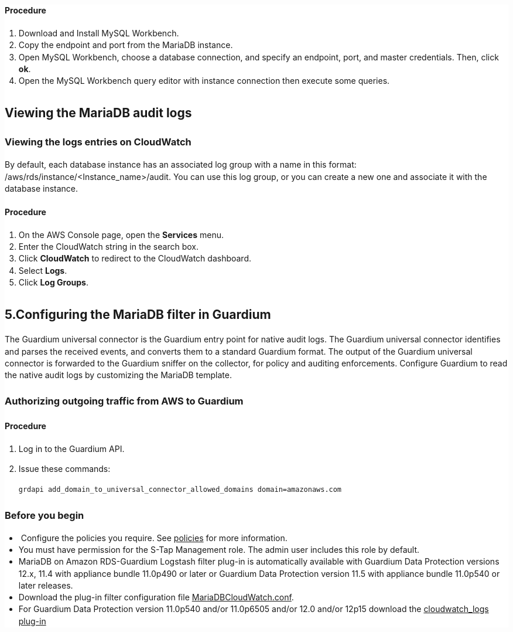#### Procedure

1. Download and Install MySQL Workbench.
2. Copy the endpoint and port from the MariaDB instance.
3. Open MySQL Workbench, choose a database connection, and specify an endpoint, port, and master credentials. Then, click **ok**.
4. Open the MySQL Workbench query editor with instance connection then execute some queries.
   
## Viewing the MariaDB audit logs 

### Viewing the logs entries on CloudWatch

By default, each database instance has an associated log group with a name in this format: /aws/rds/instance/<Instance_name>/audit. You can use this log group, or you can create a new one and associate it with the database instance.

#### Procedure

 1. On the AWS Console page, open the **Services** menu.
 2. Enter the CloudWatch string in the search box.
 3. Click **CloudWatch** to redirect to the CloudWatch dashboard.
 4. Select **Logs**.
 5. Click **Log Groups**.
	 
## 5.Configuring the MariaDB filter in Guardium

The Guardium universal connector is the Guardium entry point for native audit logs. The Guardium universal connector identifies and parses the received events, and converts them to a standard Guardium format. The output of the Guardium universal connector is forwarded to the Guardium sniffer on the collector, for policy and auditing enforcements. Configure Guardium to read the native audit logs by customizing the MariaDB template.

### Authorizing outgoing traffic from AWS to Guardium

#### Procedure

 1. Log in to the Guardium API.
 2. Issue these commands:
    
    `grdapi add_domain_to_universal_connector_allowed_domains domain=amazonaws.com`
	 
### Before you begin

*  Configure the policies you require. See [policies](/docs/#policies) for more information.
* You must have permission for the S-Tap Management role. The admin user includes this role by default.
* MariaDB on Amazon RDS-Guardium Logstash filter plug-in is automatically available with Guardium Data Protection versions 12.x, 11.4 with appliance bundle 11.0p490 or later or Guardium Data Protection version 11.5 with appliance bundle 11.0p540 or later releases.
* Download the plug-in filter configuration file [MariaDBCloudWatch.conf](https://github.com/IBM/universal-connectors/raw/main/filter-plugin/logstash-filter-mariadb-aws-guardium/MariaDBCloudWatch.conf).
* For Guardium Data Protection version 11.0p540 and/or 11.0p6505 and/or 12.0 and/or 12p15 download the [cloudwatch_logs plug-in](../../input-plugin/logstash-input-cloudwatch-logs/CloudwatchLogsInputPackage/offline-logstash-input-cloudwatch_log_1_0_5.zip)
